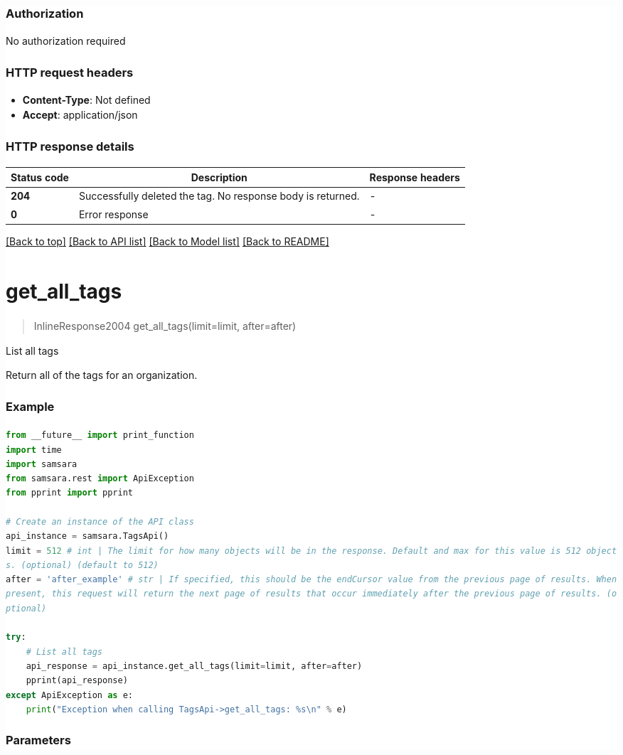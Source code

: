 ### Authorization

No authorization required

### HTTP request headers

 - **Content-Type**: Not defined
 - **Accept**: application/json

### HTTP response details
| Status code | Description | Response headers |
|-------------|-------------|------------------|
**204** | Successfully deleted the tag. No response body is returned. |  -  |
**0** | Error response |  -  |

[[Back to top]](#) [[Back to API list]](../README.md#documentation-for-api-endpoints) [[Back to Model list]](../README.md#documentation-for-models) [[Back to README]](../README.md)

# **get_all_tags**
> InlineResponse2004 get_all_tags(limit=limit, after=after)

List all tags

Return all of the tags for an organization.

### Example

```python
from __future__ import print_function
import time
import samsara
from samsara.rest import ApiException
from pprint import pprint

# Create an instance of the API class
api_instance = samsara.TagsApi()
limit = 512 # int | The limit for how many objects will be in the response. Default and max for this value is 512 objects. (optional) (default to 512)
after = 'after_example' # str | If specified, this should be the endCursor value from the previous page of results. When present, this request will return the next page of results that occur immediately after the previous page of results. (optional)

try:
    # List all tags
    api_response = api_instance.get_all_tags(limit=limit, after=after)
    pprint(api_response)
except ApiException as e:
    print("Exception when calling TagsApi->get_all_tags: %s\n" % e)
```

### Parameters
